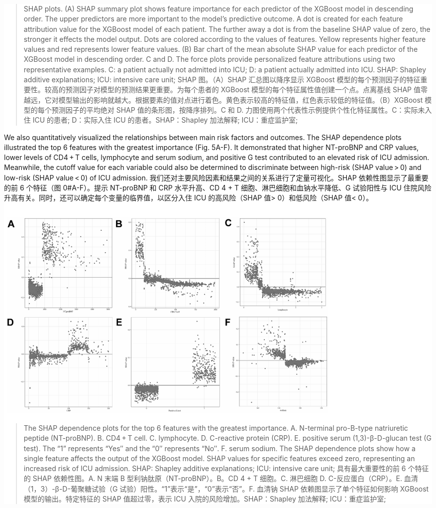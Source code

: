 > SHAP plots. (A) SHAP summary plot shows feature importance for each predictor of the XGBoost model in descending order. The upper predictors are more important to the model’s predictive outcome. A dot is created for each feature attribution value for the XGBoost model of each patient. The further away a dot is from the baseline SHAP value of zero, the stronger it effects the model output. Dots are colored according to the values of features. Yellow represents higher feature values and red represents lower feature values. (B) Bar chart of the mean absolute SHAP value for each predictor of the XGBoost model in descending order. C and D. The force plots provide personalized feature attributions using two representative examples. C: a patient actually not admitted into ICU; D: a patient actually admitted into ICU. SHAP: Shapley additive explanations; ICU: intensive care unit;
SHAP 图。（A）SHAP 汇总图以降序显示 XGBoost 模型的每个预测因子的特征重要性。较高的预测因子对模型的预测结果更重要。为每个患者的 XGBoost 模型的每个特征属性值创建一个点。点离基线 SHAP 值零越远，它对模型输出的影响就越大。根据要素的值对点进行着色。黄色表示较高的特征值，红色表示较低的特征值。（B）XGBoost 模型的每个预测因子的平均绝对 SHAP 值的条形图，按降序排列。C 和 D. 力图使用两个代表性示例提供个性化特征属性。C：实际未入住 ICU 的患者; D：实际入住 ICU 的患者。SHAP：Shapley 加法解释; ICU：重症监护室;


We also quantitatively visualized the relationships between main risk factors and outcomes. The SHAP dependence plots illustrated the top 6 features with the greatest importance (Fig. 5A-F). It demonstrated that higher NT-proBNP and CRP values, lower levels of CD4 + T cells, lymphocyte and serum sodium, and positive G test contributed to an elevated risk of ICU admission. Meanwhile, the cutoff value for each variable could also be determined to discriminate between high-risk (SHAP value > 0) and low-risk (SHAP value < 0) of ICU admission.
我们还对主要风险因素和结果之间的关系进行了定量可视化。SHAP 依赖性图显示了最重要的前 6 个特征（图 0#A-F）。提示 NT-proBNP 和 CRP 水平升高、CD 4 + T 细胞、淋巴细胞和血钠水平降低、G 试验阳性与 ICU 住院风险升高有关。同时，还可以确定每个变量的临界值，以区分入住 ICU 的高风险（SHAP 值> 0）和低风险（SHAP 值< 0）。

![图5](00图片/08图5.png)

> The SHAP dependence plots for the top 6 features with the greatest importance. A. N-terminal pro-B-type natriuretic peptide (NT-proBNP). B. CD4 + T cell. C. lymphocyte. D. C-reactive protein (CRP). E. positive serum (1,3)-β-D-glucan test (G test). The “1” represents “Yes″ and the “0″ represents “No″. F. serum sodium. The SHAP dependence plots show how a single feature affects the output of the XGBoost model. SHAP values for specific features exceed zero, representing an increased risk of ICU admission. SHAP: Shapley additive explanations; ICU: intensive care unit;
具有最大重要性的前 6 个特征的 SHAP 依赖性图。A. N 末端 B 型利钠肽原（NT-proBNP）。B。CD 4 + T 细胞。C. 淋巴细胞 D. C-反应蛋白（CRP）。E. 血清（1，3）-β-D-葡聚糖试验（G 试验）阳性。“1”表示“是”，“0”表示“否”。F. 血清钠 SHAP 依赖图显示了单个特征如何影响 XGBoost 模型的输出。特定特征的 SHAP 值超过零，表示 ICU 入院的风险增加。SHAP：Shapley 加法解释; ICU：重症监护室;
